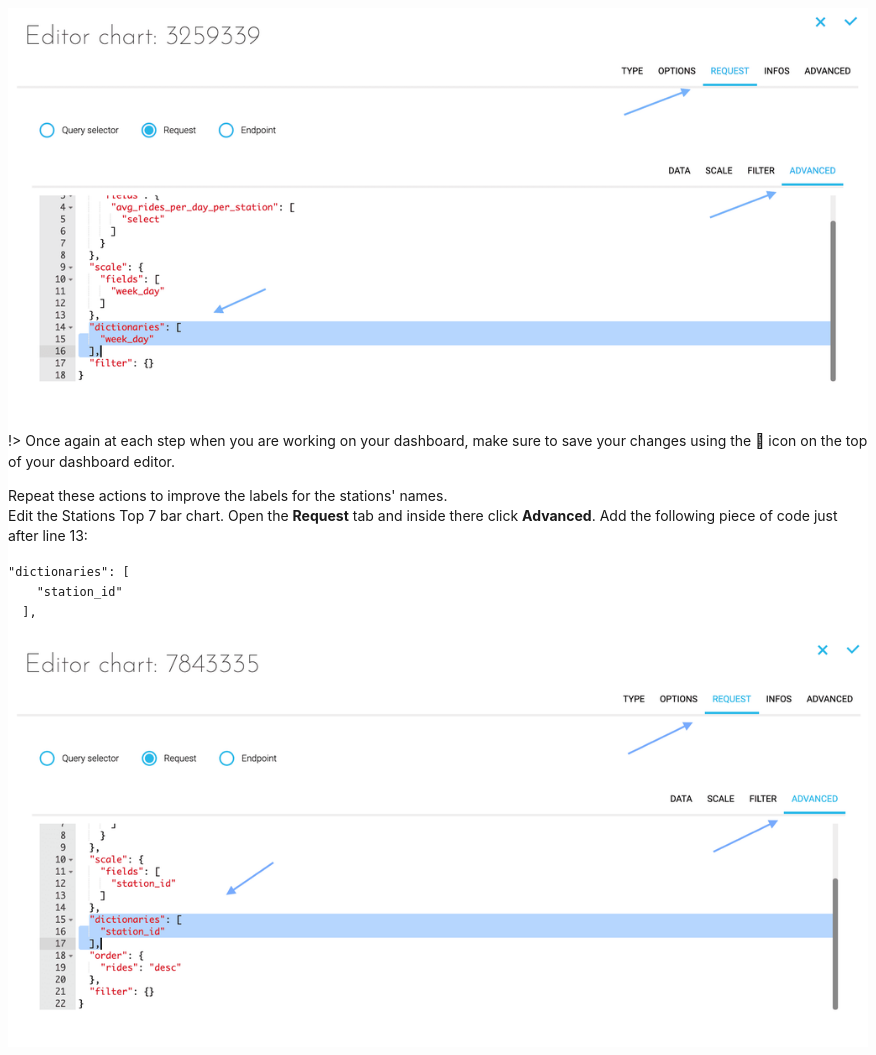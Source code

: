 ![App Manager](picts/advanced_query.png)

!> Once again at each step when you are working on your dashboard, make sure to save your changes using the 💾 icon on the top of your dashboard editor.

Repeat these actions to improve the labels for the stations' names.  
Edit the Stations Top 7 bar chart. Open the **Request** tab and inside there click **Advanced**. Add the following piece of code just after line 13: 

```
"dictionaries": [
    "station_id"
  ],
```
![App Manager](picts/advanced_query2.png)
